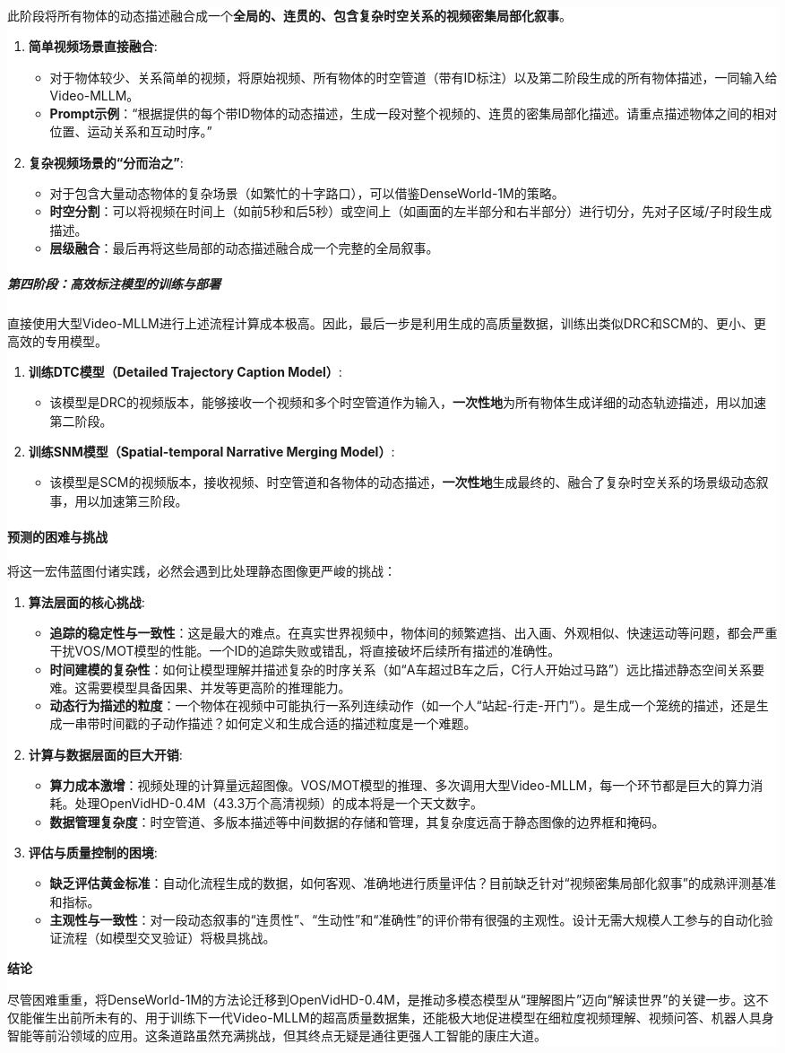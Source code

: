 此阶段将所有物体的动态描述融合成一个**全局的、连贯的、包含复杂时空关系的视频密集局部化叙事**。

1.  **简单视频场景直接融合**:
    * 对于物体较少、关系简单的视频，将原始视频、所有物体的时空管道（带有ID标注）以及第二阶段生成的所有物体描述，一同输入给Video-MLLM。
    * **Prompt示例**：“根据提供的每个带ID物体的动态描述，生成一段对整个视频的、连贯的密集局部化描述。请重点描述物体之间的相对位置、运动关系和互动时序。”

2.  **复杂视频场景的“分而治之”**:
    * 对于包含大量动态物体的复杂场景（如繁忙的十字路口），可以借鉴DenseWorld-1M的策略。
    * **时空分割**：可以将视频在时间上（如前5秒和后5秒）或空间上（如画面的左半部分和右半部分）进行切分，先对子区域/子时段生成描述。
    * **层级融合**：最后再将这些局部的动态描述融合成一个完整的全局叙事。

##### **第四阶段：高效标注模型的训练与部署**

直接使用大型Video-MLLM进行上述流程计算成本极高。因此，最后一步是利用生成的高质量数据，训练出类似DRC和SCM的、更小、更高效的专用模型。

1.  **训练DTC模型（Detailed Trajectory Caption Model）**:
    * 该模型是DRC的视频版本，能够接收一个视频和多个时空管道作为输入，**一次性地**为所有物体生成详细的动态轨迹描述，用以加速第二阶段。

2.  **训练SNM模型（Spatial-temporal Narrative Merging Model）**:
    * 该模型是SCM的视频版本，接收视频、时空管道和各物体的动态描述，**一次性地**生成最终的、融合了复杂时空关系的场景级动态叙事，用以加速第三阶段。

#### **预测的困难与挑战**

将这一宏伟蓝图付诸实践，必然会遇到比处理静态图像更严峻的挑战：

1.  **算法层面的核心挑战**:
    * **追踪的稳定性与一致性**：这是最大的难点。在真实世界视频中，物体间的频繁遮挡、出入画、外观相似、快速运动等问题，都会严重干扰VOS/MOT模型的性能。一个ID的追踪失败或错乱，将直接破坏后续所有描述的准确性。
    * **时间建模的复杂性**：如何让模型理解并描述复杂的时序关系（如“A车超过B车之后，C行人开始过马路”）远比描述静态空间关系要难。这需要模型具备因果、并发等更高阶的推理能力。
    * **动态行为描述的粒度**：一个物体在视频中可能执行一系列连续动作（如一个人“站起-行走-开门”）。是生成一个笼统的描述，还是生成一串带时间戳的子动作描述？如何定义和生成合适的描述粒度是一个难题。

2.  **计算与数据层面的巨大开销**:
    * **算力成本激增**：视频处理的计算量远超图像。VOS/MOT模型的推理、多次调用大型Video-MLLM，每一个环节都是巨大的算力消耗。处理OpenVidHD-0.4M（43.3万个高清视频）的成本将是一个天文数字。
    * **数据管理复杂度**：时空管道、多版本描述等中间数据的存储和管理，其复杂度远高于静态图像的边界框和掩码。

3.  **评估与质量控制的困境**:
    * **缺乏评估黄金标准**：自动化流程生成的数据，如何客观、准确地进行质量评估？目前缺乏针对“视频密集局部化叙事”的成熟评测基准和指标。
    * **主观性与一致性**：对一段动态叙事的“连贯性”、“生动性”和“准确性”的评价带有很强的主观性。设计无需大规模人工参与的自动化验证流程（如模型交叉验证）将极具挑战。

**结论**

尽管困难重重，将DenseWorld-1M的方法论迁移到OpenVidHD-0.4M，是推动多模态模型从“理解图片”迈向“解读世界”的关键一步。这不仅能催生出前所未有的、用于训练下一代Video-MLLM的超高质量数据集，还能极大地促进模型在细粒度视频理解、视频问答、机器人具身智能等前沿领域的应用。这条道路虽然充满挑战，但其终点无疑是通往更强人工智能的康庄大道。